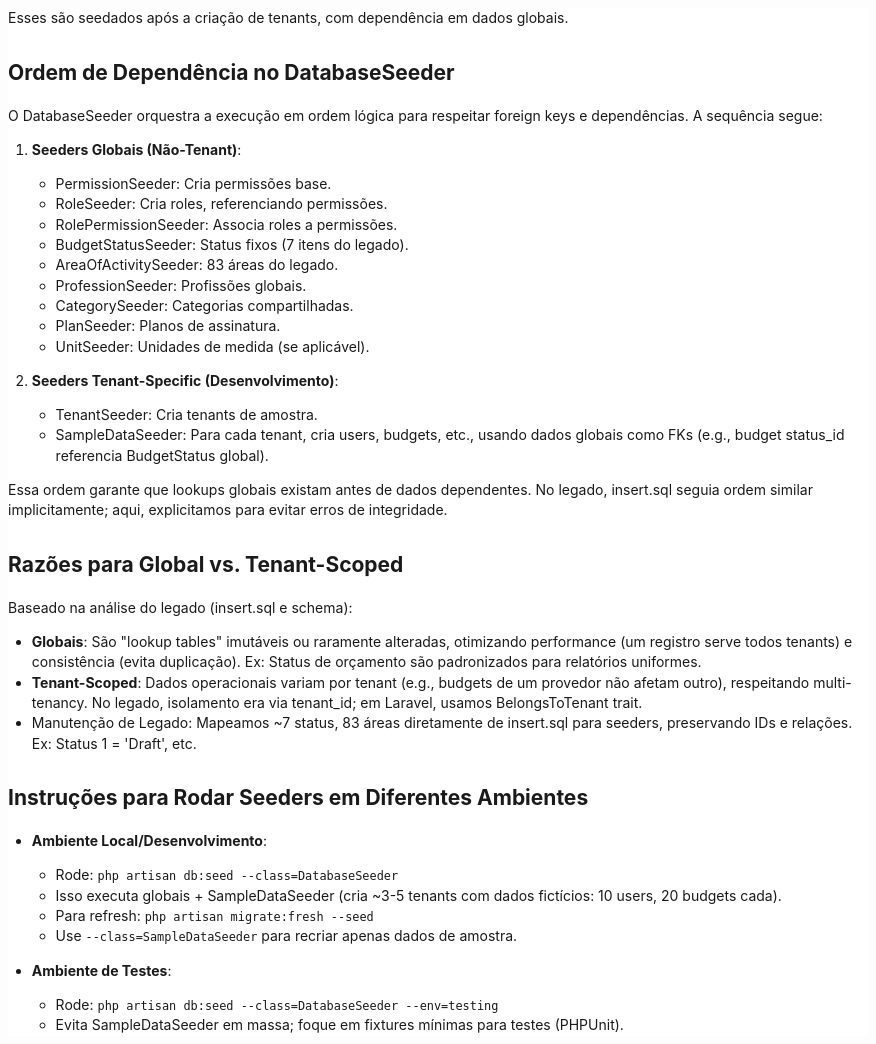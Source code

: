 Esses são seedados após a criação de tenants, com dependência em dados globais.

## Ordem de Dependência no DatabaseSeeder

O DatabaseSeeder orquestra a execução em ordem lógica para respeitar foreign keys e dependências. A sequência segue:

1. **Seeders Globais (Não-Tenant)**:

   -  PermissionSeeder: Cria permissões base.
   -  RoleSeeder: Cria roles, referenciando permissões.
   -  RolePermissionSeeder: Associa roles a permissões.
   -  BudgetStatusSeeder: Status fixos (7 itens do legado).
   -  AreaOfActivitySeeder: 83 áreas do legado.
   -  ProfessionSeeder: Profissões globais.
   -  CategorySeeder: Categorias compartilhadas.
   -  PlanSeeder: Planos de assinatura.
   -  UnitSeeder: Unidades de medida (se aplicável).

2. **Seeders Tenant-Specific (Desenvolvimento)**:
   -  TenantSeeder: Cria tenants de amostra.
   -  SampleDataSeeder: Para cada tenant, cria users, budgets, etc., usando dados globais como FKs (e.g., budget status_id referencia BudgetStatus global).

Essa ordem garante que lookups globais existam antes de dados dependentes. No legado, insert.sql seguia ordem similar implicitamente; aqui, explicitamos para evitar erros de integridade.

## Razões para Global vs. Tenant-Scoped

Baseado na análise do legado (insert.sql e schema):

-  **Globais**: São "lookup tables" imutáveis ou raramente alteradas, otimizando performance (um registro serve todos tenants) e consistência (evita duplicação). Ex: Status de orçamento são padronizados para relatórios uniformes.
-  **Tenant-Scoped**: Dados operacionais variam por tenant (e.g., budgets de um provedor não afetam outro), respeitando multi-tenancy. No legado, isolamento era via tenant_id; em Laravel, usamos BelongsToTenant trait.
-  Manutenção de Legado: Mapeamos ~7 status, 83 áreas diretamente de insert.sql para seeders, preservando IDs e relações. Ex: Status 1 = 'Draft', etc.

## Instruções para Rodar Seeders em Diferentes Ambientes

-  **Ambiente Local/Desenvolvimento**:

   -  Rode: `php artisan db:seed --class=DatabaseSeeder`
   -  Isso executa globais + SampleDataSeeder (cria ~3-5 tenants com dados fictícios: 10 users, 20 budgets cada).
   -  Para refresh: `php artisan migrate:fresh --seed`
   -  Use `--class=SampleDataSeeder` para recriar apenas dados de amostra.

-  **Ambiente de Testes**:

   -  Rode: `php artisan db:seed --class=DatabaseSeeder --env=testing`
   -  Evita SampleDataSeeder em massa; foque em fixtures mínimas para testes (PHPUnit).
